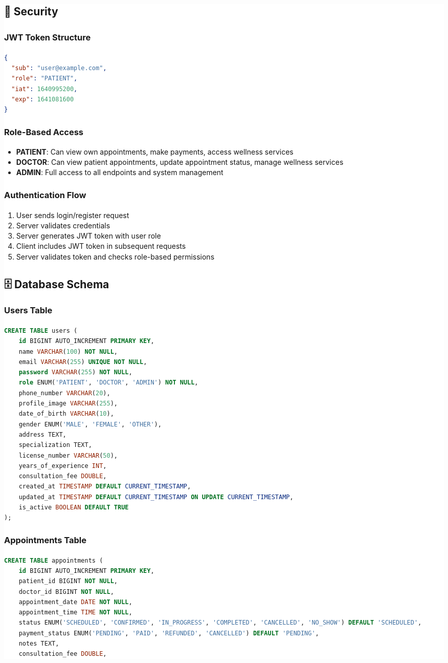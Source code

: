 ## 🔐 Security

### JWT Token Structure
```json
{
  "sub": "user@example.com",
  "role": "PATIENT",
  "iat": 1640995200,
  "exp": 1641081600
}
```

### Role-Based Access
- **PATIENT**: Can view own appointments, make payments, access wellness services
- **DOCTOR**: Can view patient appointments, update appointment status, manage wellness services
- **ADMIN**: Full access to all endpoints and system management

### Authentication Flow
1. User sends login/register request
2. Server validates credentials
3. Server generates JWT token with user role
4. Client includes JWT token in subsequent requests
5. Server validates token and checks role-based permissions

## 🗄️ Database Schema

### Users Table
```sql
CREATE TABLE users (
    id BIGINT AUTO_INCREMENT PRIMARY KEY,
    name VARCHAR(100) NOT NULL,
    email VARCHAR(255) UNIQUE NOT NULL,
    password VARCHAR(255) NOT NULL,
    role ENUM('PATIENT', 'DOCTOR', 'ADMIN') NOT NULL,
    phone_number VARCHAR(20),
    profile_image VARCHAR(255),
    date_of_birth VARCHAR(10),
    gender ENUM('MALE', 'FEMALE', 'OTHER'),
    address TEXT,
    specialization TEXT,
    license_number VARCHAR(50),
    years_of_experience INT,
    consultation_fee DOUBLE,
    created_at TIMESTAMP DEFAULT CURRENT_TIMESTAMP,
    updated_at TIMESTAMP DEFAULT CURRENT_TIMESTAMP ON UPDATE CURRENT_TIMESTAMP,
    is_active BOOLEAN DEFAULT TRUE
);
```

### Appointments Table
```sql
CREATE TABLE appointments (
    id BIGINT AUTO_INCREMENT PRIMARY KEY,
    patient_id BIGINT NOT NULL,
    doctor_id BIGINT NOT NULL,
    appointment_date DATE NOT NULL,
    appointment_time TIME NOT NULL,
    status ENUM('SCHEDULED', 'CONFIRMED', 'IN_PROGRESS', 'COMPLETED', 'CANCELLED', 'NO_SHOW') DEFAULT 'SCHEDULED',
    payment_status ENUM('PENDING', 'PAID', 'REFUNDED', 'CANCELLED') DEFAULT 'PENDING',
    notes TEXT,
    consultation_fee DOUBLE,
```